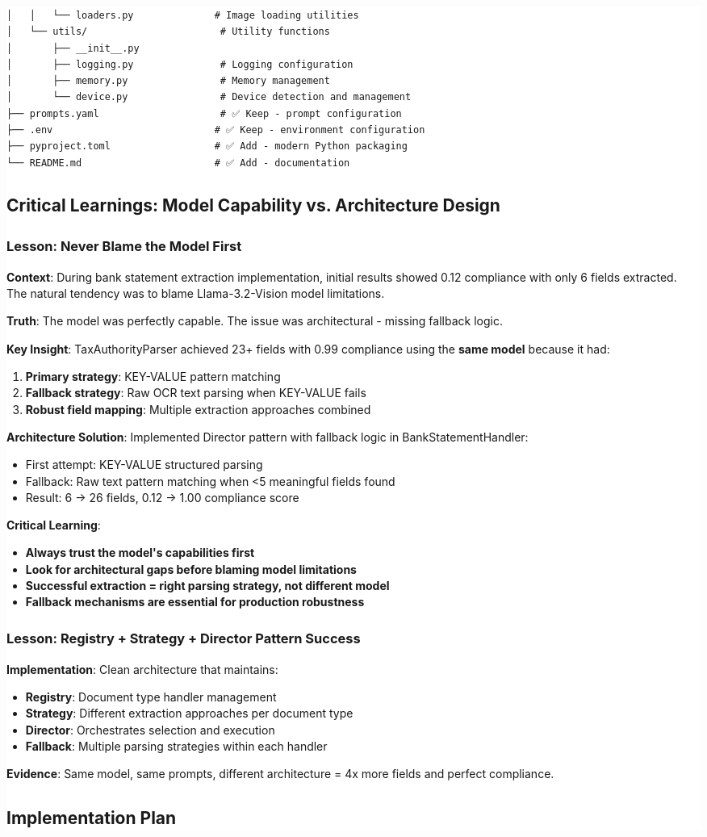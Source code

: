 ```
│   │   └── loaders.py              # Image loading utilities
│   └── utils/                       # Utility functions
│       ├── __init__.py
│       ├── logging.py               # Logging configuration
│       ├── memory.py                # Memory management
│       └── device.py                # Device detection and management
├── prompts.yaml                     # ✅ Keep - prompt configuration
├── .env                            # ✅ Keep - environment configuration
├── pyproject.toml                  # ✅ Add - modern Python packaging
└── README.md                       # ✅ Add - documentation
```

## Critical Learnings: Model Capability vs. Architecture Design

### Lesson: Never Blame the Model First

**Context**: During bank statement extraction implementation, initial results showed 0.12 compliance with only 6 fields extracted. The natural tendency was to blame Llama-3.2-Vision model limitations.

**Truth**: The model was perfectly capable. The issue was architectural - missing fallback logic.

**Key Insight**: TaxAuthorityParser achieved 23+ fields with 0.99 compliance using the **same model** because it had:
1. **Primary strategy**: KEY-VALUE pattern matching
2. **Fallback strategy**: Raw OCR text parsing when KEY-VALUE fails
3. **Robust field mapping**: Multiple extraction approaches combined

**Architecture Solution**: Implemented Director pattern with fallback logic in BankStatementHandler:
- First attempt: KEY-VALUE structured parsing
- Fallback: Raw text pattern matching when <5 meaningful fields found
- Result: 6 → 26 fields, 0.12 → 1.00 compliance score

**Critical Learning**: 
- **Always trust the model's capabilities first**
- **Look for architectural gaps before blaming model limitations**
- **Successful extraction = right parsing strategy, not different model**
- **Fallback mechanisms are essential for production robustness**

### Lesson: Registry + Strategy + Director Pattern Success

**Implementation**: Clean architecture that maintains:
- **Registry**: Document type handler management
- **Strategy**: Different extraction approaches per document type
- **Director**: Orchestrates selection and execution
- **Fallback**: Multiple parsing strategies within each handler

**Evidence**: Same model, same prompts, different architecture = 4x more fields and perfect compliance.

## Implementation Plan

